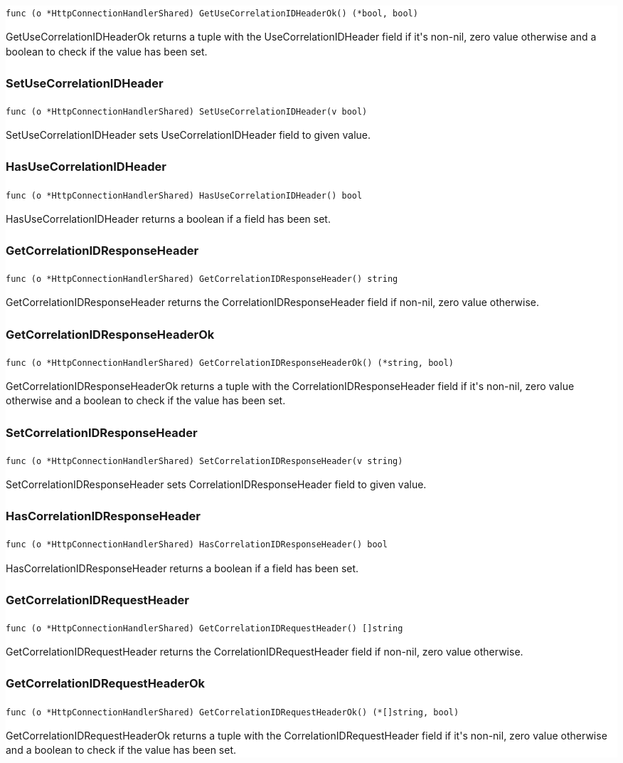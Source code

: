 `func (o *HttpConnectionHandlerShared) GetUseCorrelationIDHeaderOk() (*bool, bool)`

GetUseCorrelationIDHeaderOk returns a tuple with the UseCorrelationIDHeader field if it's non-nil, zero value otherwise
and a boolean to check if the value has been set.

### SetUseCorrelationIDHeader

`func (o *HttpConnectionHandlerShared) SetUseCorrelationIDHeader(v bool)`

SetUseCorrelationIDHeader sets UseCorrelationIDHeader field to given value.

### HasUseCorrelationIDHeader

`func (o *HttpConnectionHandlerShared) HasUseCorrelationIDHeader() bool`

HasUseCorrelationIDHeader returns a boolean if a field has been set.

### GetCorrelationIDResponseHeader

`func (o *HttpConnectionHandlerShared) GetCorrelationIDResponseHeader() string`

GetCorrelationIDResponseHeader returns the CorrelationIDResponseHeader field if non-nil, zero value otherwise.

### GetCorrelationIDResponseHeaderOk

`func (o *HttpConnectionHandlerShared) GetCorrelationIDResponseHeaderOk() (*string, bool)`

GetCorrelationIDResponseHeaderOk returns a tuple with the CorrelationIDResponseHeader field if it's non-nil, zero value otherwise
and a boolean to check if the value has been set.

### SetCorrelationIDResponseHeader

`func (o *HttpConnectionHandlerShared) SetCorrelationIDResponseHeader(v string)`

SetCorrelationIDResponseHeader sets CorrelationIDResponseHeader field to given value.

### HasCorrelationIDResponseHeader

`func (o *HttpConnectionHandlerShared) HasCorrelationIDResponseHeader() bool`

HasCorrelationIDResponseHeader returns a boolean if a field has been set.

### GetCorrelationIDRequestHeader

`func (o *HttpConnectionHandlerShared) GetCorrelationIDRequestHeader() []string`

GetCorrelationIDRequestHeader returns the CorrelationIDRequestHeader field if non-nil, zero value otherwise.

### GetCorrelationIDRequestHeaderOk

`func (o *HttpConnectionHandlerShared) GetCorrelationIDRequestHeaderOk() (*[]string, bool)`

GetCorrelationIDRequestHeaderOk returns a tuple with the CorrelationIDRequestHeader field if it's non-nil, zero value otherwise
and a boolean to check if the value has been set.
